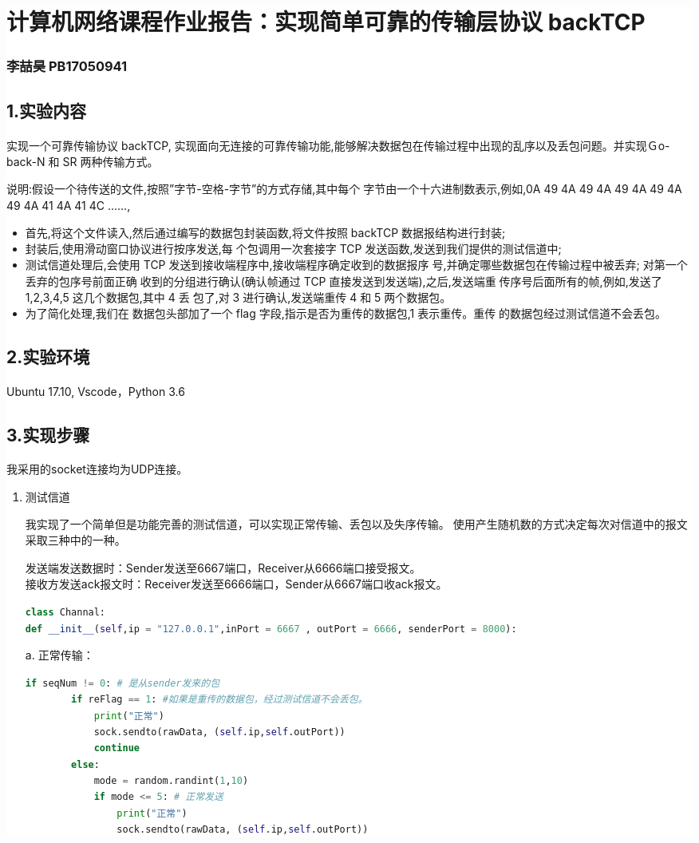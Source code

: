 # 计算机网络课程作业报告：实现简单可靠的传输层协议 backTCP
### 李喆昊 PB17050941

## 1.实验内容
实现一个可靠传输协议 backTCP, 实现面向无连接的可靠传输功能,能够解决数据包在传输过程中出现的乱序以及丢包问题。并实现Ｇo-back-N 和 SR 两种传输方式。

说明:假设一个待传送的文件,按照”字节-空格-字节”的方式存储,其中每个
字节由一个十六进制数表示,例如,0A 49 4A 49 4A 49 4A 49 4A 49 4A 41 4A 41
4C ......, 
+ 首先,将这个文件读入,然后通过编写的数据包封装函数,将文件按照
backTCP 数据报结构进行封装; 
+ 封装后,使用滑动窗口协议进行按序发送,每
个包调用一次套接字 TCP 发送函数,发送到我们提供的测试信道中; 
+ 测试信道处理后,会使用 TCP 发送到接收端程序中,接收端程序确定收到的数据报序
号,并确定哪些数据包在传输过程中被丢弃; 对第一个丢弃的包序号前面正确
收到的分组进行确认(确认帧通过 TCP 直接发送到发送端),之后,发送端重
传序号后面所有的帧,例如,发送了 1,2,3,4,5 这几个数据包,其中 4 丢
包了,对 3 进行确认,发送端重传 4 和 5 两个数据包。
+ 为了简化处理,我们在
数据包头部加了一个 flag 字段,指示是否为重传的数据包,1 表示重传。重传
的数据包经过测试信道不会丢包。


## 2.实验环境
Ubuntu 17.10, Vscode，Python 3.6

## 3.实现步骤

我采用的socket连接均为UDP连接。

1. 测试信道

    我实现了一个简单但是功能完善的测试信道，可以实现正常传输、丢包以及失序传输。
    使用产生随机数的方式决定每次对信道中的报文采取三种中的一种。

    发送端发送数据时：Sender发送至6667端口，Receiver从6666端口接受报文。 \
    接收方发送ack报文时：Receiver发送至6666端口，Sender从6667端口收ack报文。

    ```python
    class Channal:
    def __init__(self,ip = "127.0.0.1",inPort = 6667 , outPort = 6666, senderPort = 8000):
 
    ```
    a. 正常传输：
    ```python
    if seqNum != 0: # 是从sender发来的包
            if reFlag == 1: #如果是重传的数据包，经过测试信道不会丢包。
                print("正常")
                sock.sendto(rawData, (self.ip,self.outPort))    
                continue
            else:
                mode = random.randint(1,10)
                if mode <= 5: # 正常发送
                    print("正常")
                    sock.sendto(rawData, (self.ip,self.outPort))    
    ```
